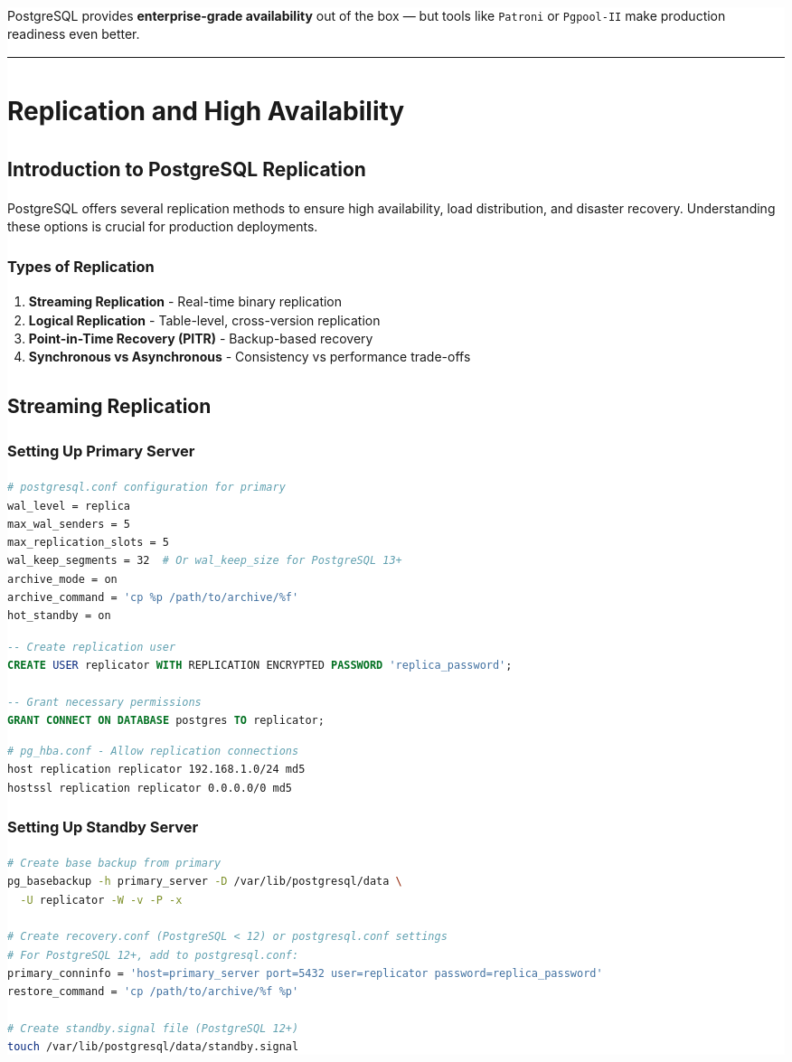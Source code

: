 PostgreSQL provides **enterprise-grade availability** out of the box — but tools like `Patroni` or `Pgpool-II` make production readiness even better.

---

# Replication and High Availability

## Introduction to PostgreSQL Replication

PostgreSQL offers several replication methods to ensure high availability, load distribution, and disaster recovery. Understanding these options is crucial for production deployments.

### Types of Replication
1. **Streaming Replication** - Real-time binary replication
2. **Logical Replication** - Table-level, cross-version replication
3. **Point-in-Time Recovery (PITR)** - Backup-based recovery
4. **Synchronous vs Asynchronous** - Consistency vs performance trade-offs

## Streaming Replication

### Setting Up Primary Server
```bash
# postgresql.conf configuration for primary
wal_level = replica
max_wal_senders = 5
max_replication_slots = 5
wal_keep_segments = 32  # Or wal_keep_size for PostgreSQL 13+
archive_mode = on
archive_command = 'cp %p /path/to/archive/%f'
hot_standby = on
```

```sql
-- Create replication user
CREATE USER replicator WITH REPLICATION ENCRYPTED PASSWORD 'replica_password';

-- Grant necessary permissions
GRANT CONNECT ON DATABASE postgres TO replicator;
```

```bash
# pg_hba.conf - Allow replication connections
host replication replicator 192.168.1.0/24 md5
hostssl replication replicator 0.0.0.0/0 md5
```

### Setting Up Standby Server
```bash
# Create base backup from primary
pg_basebackup -h primary_server -D /var/lib/postgresql/data \
  -U replicator -W -v -P -x

# Create recovery.conf (PostgreSQL < 12) or postgresql.conf settings
# For PostgreSQL 12+, add to postgresql.conf:
primary_conninfo = 'host=primary_server port=5432 user=replicator password=replica_password'
restore_command = 'cp /path/to/archive/%f %p'

# Create standby.signal file (PostgreSQL 12+)
touch /var/lib/postgresql/data/standby.signal
```
